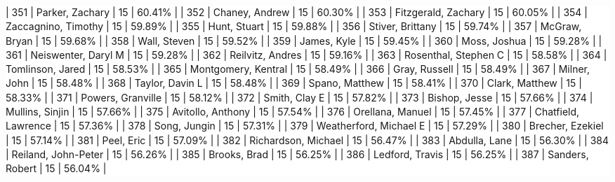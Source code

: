|  351  | Parker, Zachary |  15 |  60.41% |
|  352  | Chaney, Andrew |  15 |  60.30% |
|  353  | Fitzgerald, Zachary |  15 |  60.05% |
|  354  | Zaccagnino, Timothy |  15 |  59.89% |
|  355  | Hunt, Stuart |  15 |  59.88% |
|  356  | Stiver, Brittany |  15 |  59.74% |
|  357  | McGraw, Bryan |  15 |  59.68% |
|  358  | Wall, Steven |  15 |  59.52% |
|  359  | James, Kyle |  15 |  59.45% |
|  360  | Moss, Joshua |  15 |  59.28% |
|  361  | Neiswenter, Daryl M |  15 |  59.28% |
|  362  | Reilvitz, Andres |  15 |  59.16% |
|  363  | Rosenthal, Stephen C |  15 |  58.58% |
|  364  | Tomlinson, Jared |  15 |  58.53% |
|  365  | Montgomery, Kentral |  15 |  58.49% |
|  366  | Gray, Russell |  15 |  58.49% |
|  367  | Milner, John |  15 |  58.48% |
|  368  | Taylor, Davin L |  15 |  58.48% |
|  369  | Spano, Matthew |  15 |  58.41% |
|  370  | Clark, Matthew |  15 |  58.33% |
|  371  | Powers, Granville |  15 |  58.12% |
|  372  | Smith, Clay E |  15 |  57.82% |
|  373  | Bishop, Jesse |  15 |  57.66% |
|  374  | Mullins, Sinjin |  15 |  57.66% |
|  375  | Avitollo, Anthony |  15 |  57.54% |
|  376  | Orellana, Manuel |  15 |  57.45% |
|  377  | Chatfield, Lawrence |  15 |  57.36% |
|  378  | Song, Jungin |  15 |  57.31% |
|  379  | Weatherford, Michael E |  15 |  57.29% |
|  380  | Brecher, Ezekiel |  15 |  57.14% |
|  381  | Peel, Eric |  15 |  57.09% |
|  382  | Richardson, Michael |  15 |  56.47% |
|  383  | Abdulla, Lane |  15 |  56.30% |
|  384  | Reiland, John-Peter |  15 |  56.26% |
|  385  | Brooks, Brad |  15 |  56.25% |
|  386  | Ledford, Travis |  15 |  56.25% |
|  387  | Sanders, Robert |  15 |  56.04% |